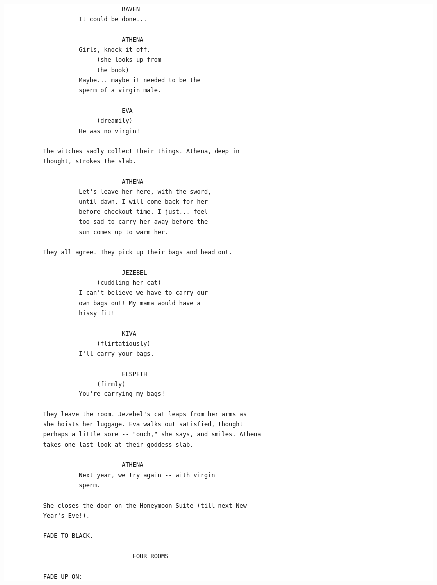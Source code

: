                                      RAVEN
                         It could be done...

                                     ATHENA
                         Girls, knock it off.
                              (she looks up from 
                              the book)
                         Maybe... maybe it needed to be the 
                         sperm of a virgin male.

                                     EVA
                              (dreamily)
                         He was no virgin!

               The witches sadly collect their things. Athena, deep in 
               thought, strokes the slab.

                                     ATHENA
                         Let's leave her here, with the sword, 
                         until dawn. I will come back for her 
                         before checkout time. I just... feel 
                         too sad to carry her away before the 
                         sun comes up to warm her.

               They all agree. They pick up their bags and head out.

                                     JEZEBEL
                              (cuddling her cat)
                         I can't believe we have to carry our 
                         own bags out! My mama would have a 
                         hissy fit!

                                     KIVA
                              (flirtatiously)
                         I'll carry your bags.

                                     ELSPETH
                              (firmly)
                         You're carrying my bags!

               They leave the room. Jezebel's cat leaps from her arms as 
               she hoists her luggage. Eva walks out satisfied, thought 
               perhaps a little sore -- "ouch," she says, and smiles. Athena 
               takes one last look at their goddess slab.

                                     ATHENA
                         Next year, we try again -- with virgin 
                         sperm.

               She closes the door on the Honeymoon Suite (till next New 
               Year's Eve!).

               FADE TO BLACK.

                                        FOUR ROOMS

               FADE UP ON:

